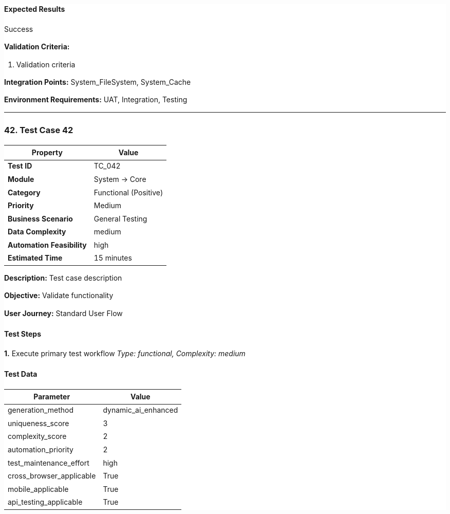 #### Expected Results

Success

**Validation Criteria:**
1. Validation criteria

**Integration Points:** System_FileSystem, System_Cache

**Environment Requirements:** UAT, Integration, Testing

---

### 42. Test Case 42

| Property | Value |
|----------|-------|
| **Test ID** | TC_042 |
| **Module** | System → Core |
| **Category** | Functional (Positive) |
| **Priority** | Medium | **Risk** | Medium |
| **Business Scenario** | General Testing |
| **Data Complexity** | medium |
| **Automation Feasibility** | high |
| **Estimated Time** | 15 minutes |

**Description:** Test case description

**Objective:** Validate functionality

**User Journey:** Standard User Flow

#### Test Steps

**1.** Execute primary test workflow
   *Type: functional, Complexity: medium*

#### Test Data

| Parameter | Value |
|-----------|-------|
| generation_method | dynamic_ai_enhanced |
| uniqueness_score | 3 |
| complexity_score | 2 |
| automation_priority | 2 |
| test_maintenance_effort | high |
| cross_browser_applicable | True |
| mobile_applicable | True |
| api_testing_applicable | True |
